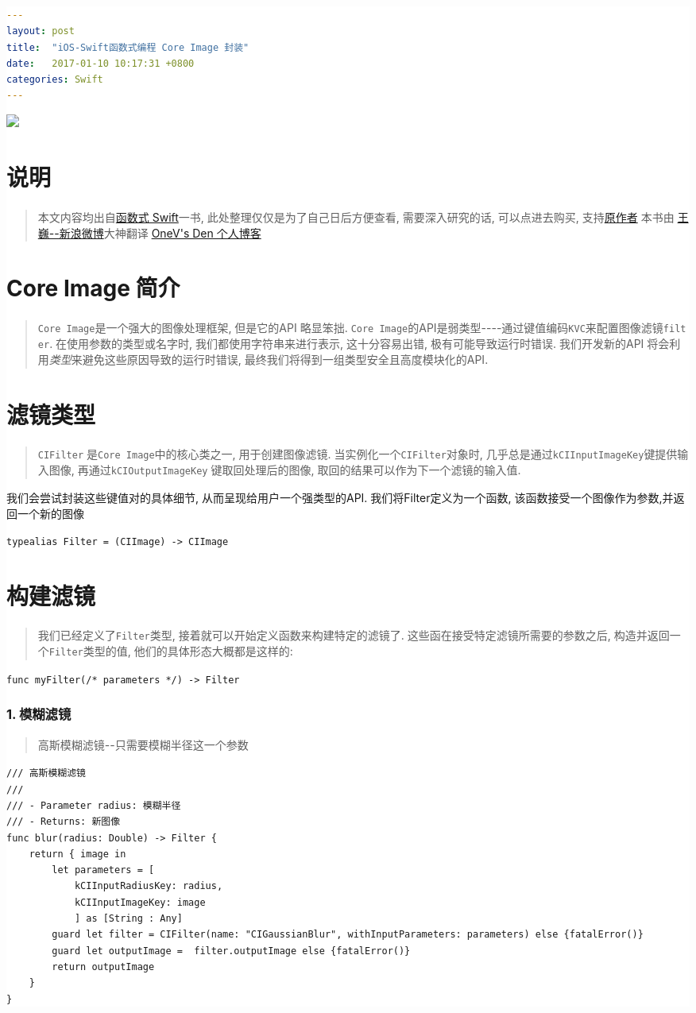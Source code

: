 ```yaml
---
layout: post
title:  "iOS-Swift函数式编程 Core Image 封装"
date:   2017-01-10 10:17:31 +0800
categories: Swift
---
```

![](http://yuqiangcoder.com/assets/postImages/ios/201701/2.jpg)

# 说明
> 本文内容均出自[函数式 Swift](https://store.objccn.io/products/functional-swift/)一书, 此处整理仅仅是为了自己日后方便查看, 需要深入研究的话, 可以点进去购买, 支持[原作者](https://store.objccn.io/products/functional-swift/)
本书由 [王巍--新浪微博](http://weibo.com/onevcat?is_hot=1)大神翻译
[OneV's Den 个人博客](https://onevcat.com/#blog) 

# Core Image 简介
> `Core Image`是一个强大的图像处理框架, 但是它的API 略显笨拙.
`Core Image`的API是弱类型----通过键值编码`KVC`来配置图像滤镜`filter`.
在使用参数的类型或名字时, 我们都使用字符串来进行表示, 这十分容易出错, 极有可能导致运行时错误. 
我们开发新的API 将会利用*类型*来避免这些原因导致的运行时错误, 最终我们将得到一组类型安全且高度模块化的API.

# 滤镜类型
> `CIFilter` 是`Core Image`中的核心类之一, 用于创建图像滤镜. 当实例化一个`CIFilter`对象时, 几乎总是通过`kCIInputImageKey`键提供输入图像, 再通过`kCIOutputImageKey` 键取回处理后的图像, 取回的结果可以作为下一个滤镜的输入值.

我们会尝试封装这些键值对的具体细节, 从而呈现给用户一个强类型的API. 我们将Filter定义为一个函数, 该函数接受一个图像作为参数,并返回一个新的图像
```
typealias Filter = (CIImage) -> CIImage
```

# 构建滤镜
> 我们已经定义了`Filter`类型, 接着就可以开始定义函数来构建特定的滤镜了.  这些函在接受特定滤镜所需要的参数之后, 构造并返回一个`Filter`类型的值, 他们的具体形态大概都是这样的: 
```
func myFilter(/* parameters */) -> Filter
```

### 1. 模糊滤镜
> 高斯模糊滤镜--只需要模糊半径这一个参数

```
/// 高斯模糊滤镜
///
/// - Parameter radius: 模糊半径
/// - Returns: 新图像
func blur(radius: Double) -> Filter {
    return { image in
        let parameters = [
            kCIInputRadiusKey: radius,
            kCIInputImageKey: image
            ] as [String : Any]
        guard let filter = CIFilter(name: "CIGaussianBlur", withInputParameters: parameters) else {fatalError()}
        guard let outputImage =  filter.outputImage else {fatalError()}
        return outputImage
    }
}
```


[jekyll-docs]: https://jekyllrb.com/docs/home
[jekyll-gh]:   https://github.com/jekyll/jekyll
[jekyll-talk]: https://talk.jekyllrb.com/